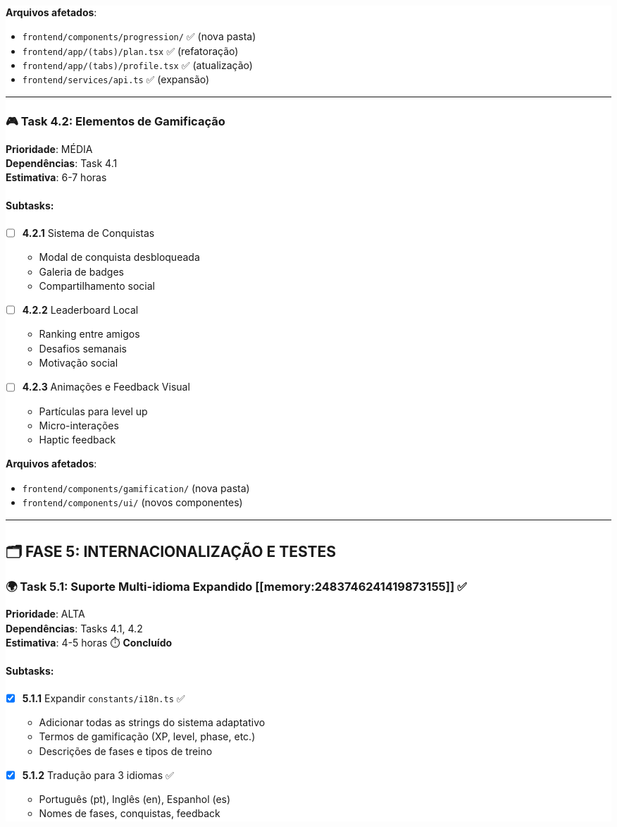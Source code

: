 **Arquivos afetados**:
- `frontend/components/progression/` ✅ (nova pasta)
- `frontend/app/(tabs)/plan.tsx` ✅ (refatoração)
- `frontend/app/(tabs)/profile.tsx` ✅ (atualização)
- `frontend/services/api.ts` ✅ (expansão)

---

### 🎮 Task 4.2: Elementos de Gamificação
**Prioridade**: MÉDIA  
**Dependências**: Task 4.1  
**Estimativa**: 6-7 horas

#### Subtasks:
- [ ] **4.2.1** Sistema de Conquistas
  - Modal de conquista desbloqueada
  - Galeria de badges
  - Compartilhamento social

- [ ] **4.2.2** Leaderboard Local
  - Ranking entre amigos
  - Desafios semanais
  - Motivação social

- [ ] **4.2.3** Animações e Feedback Visual
  - Partículas para level up
  - Micro-interações
  - Haptic feedback

**Arquivos afetados**:
- `frontend/components/gamification/` (nova pasta)
- `frontend/components/ui/` (novos componentes)

---

## 🗂️ FASE 5: INTERNACIONALIZAÇÃO E TESTES

### 🌍 Task 5.1: Suporte Multi-idioma Expandido [[memory:2483746241419873155]] ✅
**Prioridade**: ALTA  
**Dependências**: Tasks 4.1, 4.2  
**Estimativa**: 4-5 horas ⏱️ **Concluído**

#### Subtasks:
- [x] **5.1.1** Expandir `constants/i18n.ts` ✅
  - Adicionar todas as strings do sistema adaptativo
  - Termos de gamificação (XP, level, phase, etc.)
  - Descrições de fases e tipos de treino

- [x] **5.1.2** Tradução para 3 idiomas ✅
  - Português (pt), Inglês (en), Espanhol (es)
  - Nomes de fases, conquistas, feedback
